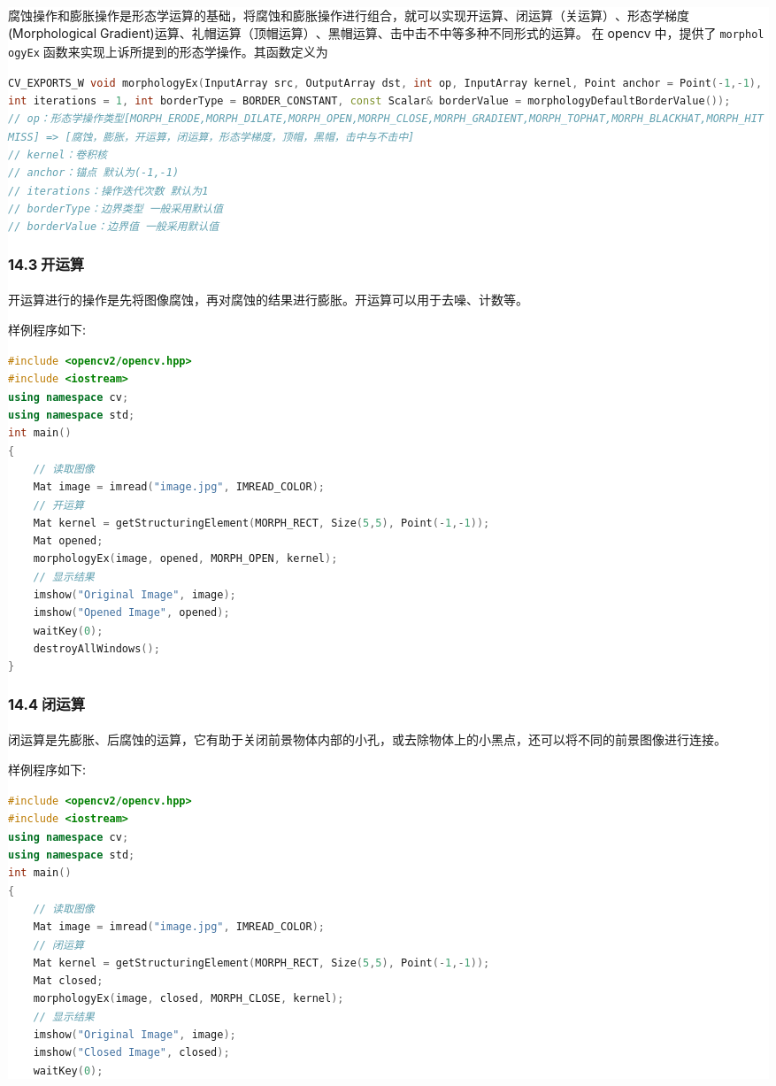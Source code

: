 腐蚀操作和膨胀操作是形态学运算的基础，将腐蚀和膨胀操作进行组合，就可以实现开运算、闭运算（关运算）​、形态学梯度(Morphological Gradient)运算、礼帽运算（顶帽运算）​、黑帽运算、击中击不中等多种不同形式的运算。
在 opencv 中，提供了 `morphologyEx` 函数来实现上诉所提到的形态学操作。其函数定义为

```cpp
CV_EXPORTS_W void morphologyEx(InputArray src, OutputArray dst, int op, InputArray kernel, Point anchor = Point(-1,-1), int iterations = 1, int borderType = BORDER_CONSTANT, const Scalar& borderValue = morphologyDefaultBorderValue());
// op：形态学操作类型[MORPH_ERODE,MORPH_DILATE,MORPH_OPEN,MORPH_CLOSE,MORPH_GRADIENT,MORPH_TOPHAT,MORPH_BLACKHAT,MORPH_HITMISS] => [腐蚀，膨胀，开运算，闭运算，形态学梯度，顶帽，黑帽，击中与不击中]
// kernel：卷积核
// anchor：锚点 默认为(-1,-1)
// iterations：操作迭代次数 默认为1
// borderType：边界类型 一般采用默认值
// borderValue：边界值 一般采用默认值
```

### 14.3 开运算

开运算进行的操作是先将图像腐蚀，再对腐蚀的结果进行膨胀。开运算可以用于去噪、计数等。

样例程序如下:

```cpp
#include <opencv2/opencv.hpp>
#include <iostream>
using namespace cv;
using namespace std;
int main()
{
    // 读取图像
    Mat image = imread("image.jpg", IMREAD_COLOR);
    // 开运算
    Mat kernel = getStructuringElement(MORPH_RECT, Size(5,5), Point(-1,-1));
    Mat opened;
    morphologyEx(image, opened, MORPH_OPEN, kernel);
    // 显示结果
    imshow("Original Image", image);
    imshow("Opened Image", opened);
    waitKey(0);
    destroyAllWindows();
}
```

### 14.4 闭运算

闭运算是先膨胀、后腐蚀的运算，它有助于关闭前景物体内部的小孔，或去除物体上的小黑点，还可以将不同的前景图像进行连接。

样例程序如下:

```cpp
#include <opencv2/opencv.hpp>
#include <iostream>
using namespace cv;
using namespace std;
int main()
{
    // 读取图像
    Mat image = imread("image.jpg", IMREAD_COLOR);
    // 闭运算
    Mat kernel = getStructuringElement(MORPH_RECT, Size(5,5), Point(-1,-1));
    Mat closed;
    morphologyEx(image, closed, MORPH_CLOSE, kernel);
    // 显示结果
    imshow("Original Image", image);
    imshow("Closed Image", closed);
    waitKey(0);
```